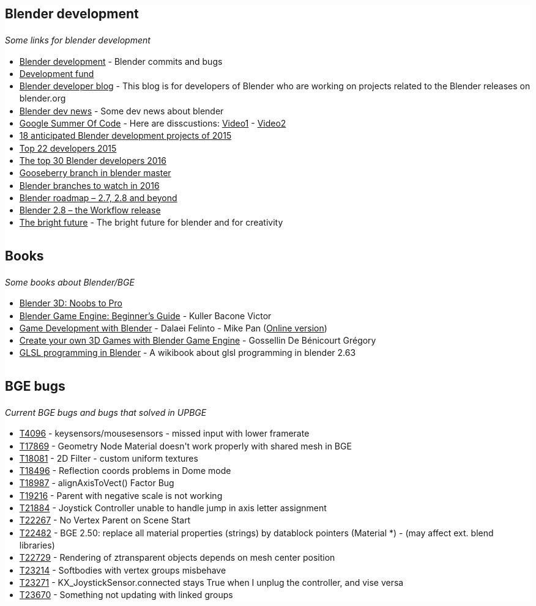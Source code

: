 
## Blender development
*Some links for blender development*
- [Blender development](https://developer.blender.org/) - Blender commits and bugs
- [Development fund](https://www.blender.org/foundation/development-fund/)
- [Blender developer blog](https://code.blender.org/) - This blog is for developers of Blender who are working on projects related to the Blender releases on blender.org
- [Blender dev news](https://www.blender.org/development/) - Some dev news about blender
- [Google Summer Of Code](https://wiki.blender.org/index.php/Dev:Ref/GoogleSummerOfCode/2016/Ideas) - Here are disscustions: [Video1](https://www.youtube.com/watch?v=3vlyT3UNmFs) - [Video2](https://www.youtube.com/watch?v=M8Ot3xHBKnA)
- [18 anticipated Blender development projects of 2015](https://www.blender.org/press/18-anticipated-blender-development-projects-of-2015/)
- [Top 22 developers 2015](https://www.blender.org/development/top-22-developers-2015/)
- [The top 30 Blender developers 2016](https://www.blender.org/development/the-top-30-blender-developers-2016/)
- [Gooseberry branch in blender master](https://gooseberry.blender.org/gooseberry-in-blender-master/)
- [Blender branches to watch in 2016](https://www.blender.org/development/blender-branches-to-watch-in-2016/)
- [Blender roadmap – 2.7, 2.8 and beyond](https://code.blender.org/2013/06/blender-roadmap-2-7-2-8-and-beyond/)
- [Blender 2.8 – the Workflow release](https://code.blender.org/2015/07/blender-2-8-the-workflow-release/)
- [The bright future](https://blenderartists.org/forum/showthread.php?389374-The-bright-future) - The bright future for blender and for creativity


## Books
*Some books about Blender/BGE*
- [Blender 3D: Noobs to Pro](https://en.wikibooks.org/wiki/Blender_3D:_Noob_to_Pro)
- [Blender Game Engine: Beginner’s Guide](https://www.packtpub.com/game-development/blender-game-engine-beginner%E2%80%99s-guide) - Kuller Bacone Victor
- [Game Development with Blender](https://www.dalaifelinto.com/?page_id=919) - Dalaei Felinto - Mike Pan ([Online version](https://github.com/mikepan/GameEngineBook))
- [Create your own 3D Games with Blender Game Engine](http://www.graziel.com/livres/16-create-your-own-3d-games-with-blender-game-engine-9791093846019.html) - Gossellin De Bénicourt Grégory
- [GLSL programming in Blender](https://en.wikibooks.org/wiki/GLSL_Programming/Blender) - A wikibook about glsl programming in blender 2.63

## BGE bugs
*Current BGE bugs and bugs that solved in UPBGE*
- [T4096](https://developer.blender.org/T4096) - keysensors/mousesensors - missed input with lower framerate
- [T17869](https://developer.blender.org/T17869) - Geometry Node Material doesn't work properly with shared mesh in BGE
- [T18081](https://developer.blender.org/T18081) - 2D Filter - custom uniform textures
- [T18496](https://developer.blender.org/T18496) - Reflection coords problems in Dome mode
- [T18987](https://developer.blender.org/T18987) - alignAxisToVect() Factor Bug
- [T19216](https://developer.blender.org/T19216) - Parent with negative scale is not working
- [T21884](https://developer.blender.org/T21884) - Joystick Controller unable to handle jump in axis letter assignment
- [T22267](https://developer.blender.org/T22267) - No Vertex Parent on Scene Start
- [T22482](https://developer.blender.org/T22482) - BGE 2.50: replace all material properties (strings) by datablock pointers (Material *) - (may affect ext. blend libraries)
- [T22729](https://developer.blender.org/T22729) - Rendering of ztransparent objects depends on mesh center position
- [T23214](https://developer.blender.org/T23214) - Softbodies with vertex groups misbehave
- [T23271](https://developer.blender.org/T23271) - KX_JoystickSensor.connected stays True when I unplug the controller, and vise versa
- [T23670](https://developer.blender.org/T23670) - Something not updating with linked groups
